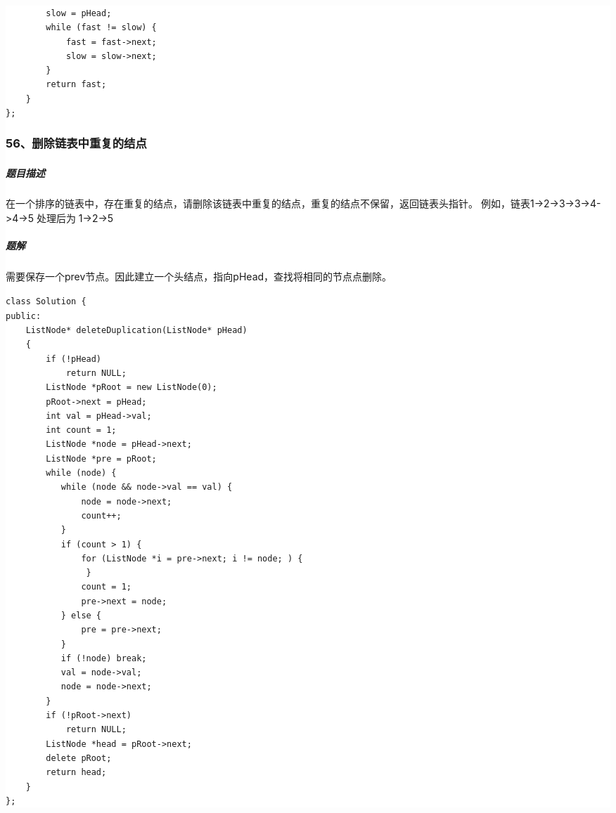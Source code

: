 ```
        slow = pHead;
        while (fast != slow) {
            fast = fast->next;
            slow = slow->next;
        }
        return fast;
    }
};
```

### 56、删除链表中重复的结点
##### 题目描述
在一个排序的链表中，存在重复的结点，请删除该链表中重复的结点，重复的结点不保留，返回链表头指针。 例如，链表1->2->3->3->4->4->5 处理后为 1->2->5   
##### 题解
需要保存一个prev节点。因此建立一个头结点，指向pHead，查找将相同的节点点删除。   
```
class Solution {
public:
    ListNode* deleteDuplication(ListNode* pHead)
    {
        if (!pHead) 
            return NULL;
        ListNode *pRoot = new ListNode(0);
        pRoot->next = pHead;
        int val = pHead->val;
        int count = 1;
        ListNode *node = pHead->next;
        ListNode *pre = pRoot;
        while (node) {
           while (node && node->val == val) {
               node = node->next;
               count++;
           }
           if (count > 1) {
               for (ListNode *i = pre->next; i != node; ) {
                }     
               count = 1;
               pre->next = node;
           } else {
               pre = pre->next;
           }
           if (!node) break;
           val = node->val;
           node = node->next;
        }
        if (!pRoot->next)
            return NULL;
        ListNode *head = pRoot->next;
        delete pRoot;
        return head;
    }
};
```
